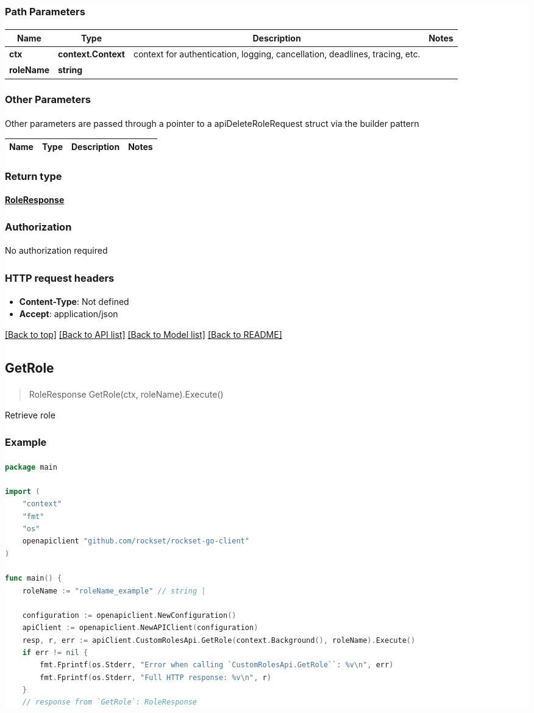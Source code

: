 ### Path Parameters


Name | Type | Description  | Notes
------------- | ------------- | ------------- | -------------
**ctx** | **context.Context** | context for authentication, logging, cancellation, deadlines, tracing, etc.
**roleName** | **string** |  | 

### Other Parameters

Other parameters are passed through a pointer to a apiDeleteRoleRequest struct via the builder pattern


Name | Type | Description  | Notes
------------- | ------------- | ------------- | -------------


### Return type

[**RoleResponse**](RoleResponse.md)

### Authorization

No authorization required

### HTTP request headers

- **Content-Type**: Not defined
- **Accept**: application/json

[[Back to top]](#) [[Back to API list]](../README.md#documentation-for-api-endpoints)
[[Back to Model list]](../README.md#documentation-for-models)
[[Back to README]](../README.md)


## GetRole

> RoleResponse GetRole(ctx, roleName).Execute()

Retrieve role



### Example

```go
package main

import (
    "context"
    "fmt"
    "os"
    openapiclient "github.com/rockset/rockset-go-client"
)

func main() {
    roleName := "roleName_example" // string | 

    configuration := openapiclient.NewConfiguration()
    apiClient := openapiclient.NewAPIClient(configuration)
    resp, r, err := apiClient.CustomRolesApi.GetRole(context.Background(), roleName).Execute()
    if err != nil {
        fmt.Fprintf(os.Stderr, "Error when calling `CustomRolesApi.GetRole``: %v\n", err)
        fmt.Fprintf(os.Stderr, "Full HTTP response: %v\n", r)
    }
    // response from `GetRole`: RoleResponse
```